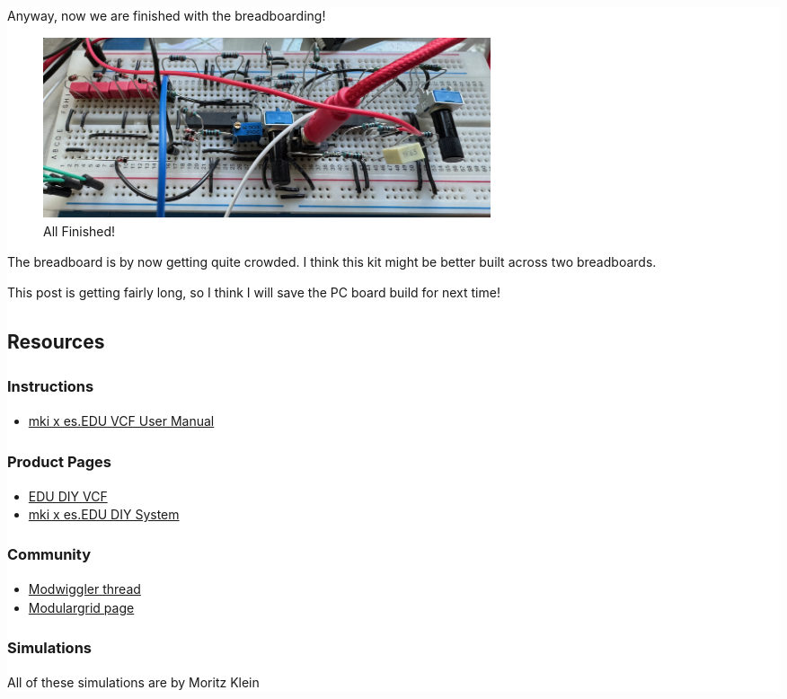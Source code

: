 <div style="clear:both  ;"></div>

Anyway, now we are finished with the breadboarding!

<figure>
<a href="/images/synth/VCFBreadboardFinished.jpg">
<img src="/images/synth/VCFBreadboardFinished.jpg" loading="lazy" height="200px" alt="The completed breadboard">
</a>
<figcaption>All Finished!</figcaption>
</figure>

The breadboard is by now getting quite crowded. I think this kit might be
better built across two breadboards.

This post is getting fairly long, so I think I will save the PC board build for
next time!

## Resources

### Instructions

* [mki x es.EDU VCF User Manual](https://www.ericasynths.lv/media/VCF_MANUAL_v2.pdf)

### Product Pages
* [EDU DIY VCF](https://www.ericasynths.lv/shop/diy-kits-1/edu-diy-vcf/)
* [mki x es.EDU DIY System](https://www.ericasynths.lv/shop/diy-kits-1/mki-x-esedu-diy-system/)

### Community

* [Modwiggler thread](https://modwiggler.com/forum/viewtopic.php?p=3771212)
* [Modulargrid page](https://modulargrid.net/e/erica-synths-edu-vcf)

### Simulations

All of these simulations are by Moritz Klein
